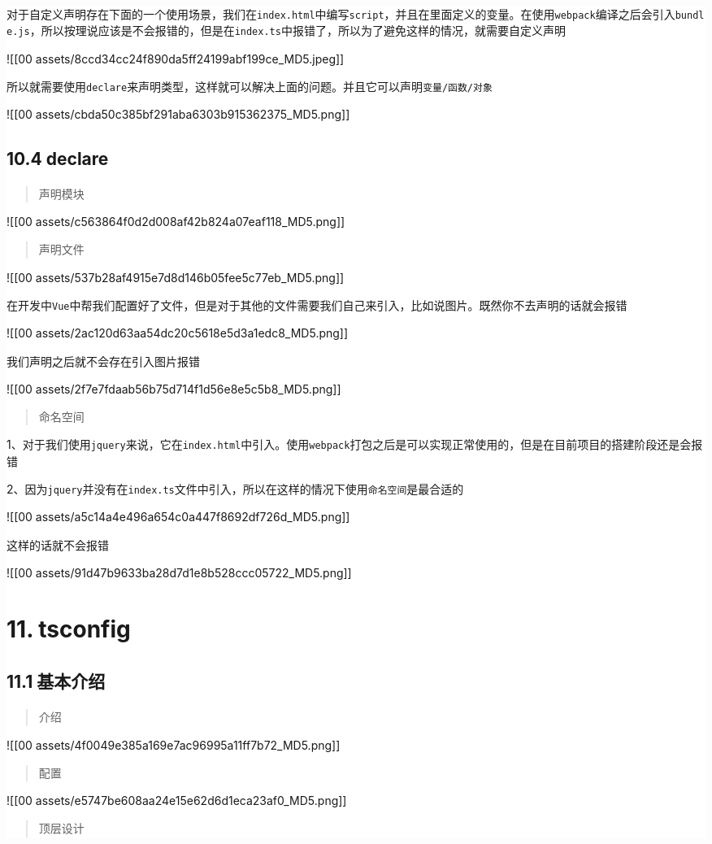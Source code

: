 对于自定义声明存在下面的一个使用场景，我们在`index.html`中编写`script`，并且在里面定义的变量。在使用`webpack`编译之后会引入`bundle.js`，所以按理说应该是不会报错的，但是在`index.ts`中报错了，所以为了避免这样的情况，就需要自定义声明

![[00 assets/8ccd34cc24f890da5ff24199abf199ce_MD5.jpeg]]

所以就需要使用`declare`来声明类型，这样就可以解决上面的问题。并且它可以声明`变量/函数/对象`

![[00 assets/cbda50c385bf291aba6303b915362375_MD5.png]]

## 10.4 declare

> 声明模块

![[00 assets/c563864f0d2d008af42b824a07eaf118_MD5.png]]

> 声明文件

![[00 assets/537b28af4915e7d8d146b05fee5c77eb_MD5.png]]

在开发中`Vue`中帮我们配置好了文件，但是对于其他的文件需要我们自己来引入，比如说图片。既然你不去声明的话就会报错

![[00 assets/2ac120d63aa54dc20c5618e5d3a1edc8_MD5.png]]

我们声明之后就不会存在引入图片报错

![[00 assets/2f7e7fdaab56b75d714f1d56e8e5c5b8_MD5.png]]

> 命名空间

1、对于我们使用`jquery`来说，它在`index.html`中引入。使用`webpack`打包之后是可以实现正常使用的，但是在目前项目的搭建阶段还是会报错

2、因为`jquery`并没有在`index.ts`文件中引入，所以在这样的情况下使用`命名空间`是最合适的

![[00 assets/a5c14a4e496a654c0a447f8692df726d_MD5.png]]

这样的话就不会报错

![[00 assets/91d47b9633ba28d7d1e8b528ccc05722_MD5.png]]

# 11. tsconfig

## 11.1 基本介绍

> 介绍

![[00 assets/4f0049e385a169e7ac96995a11ff7b72_MD5.png]]

> 配置

![[00 assets/e5747be608aa24e15e62d6d1eca23af0_MD5.png]]

> 顶层设计


  [key: string]: any;